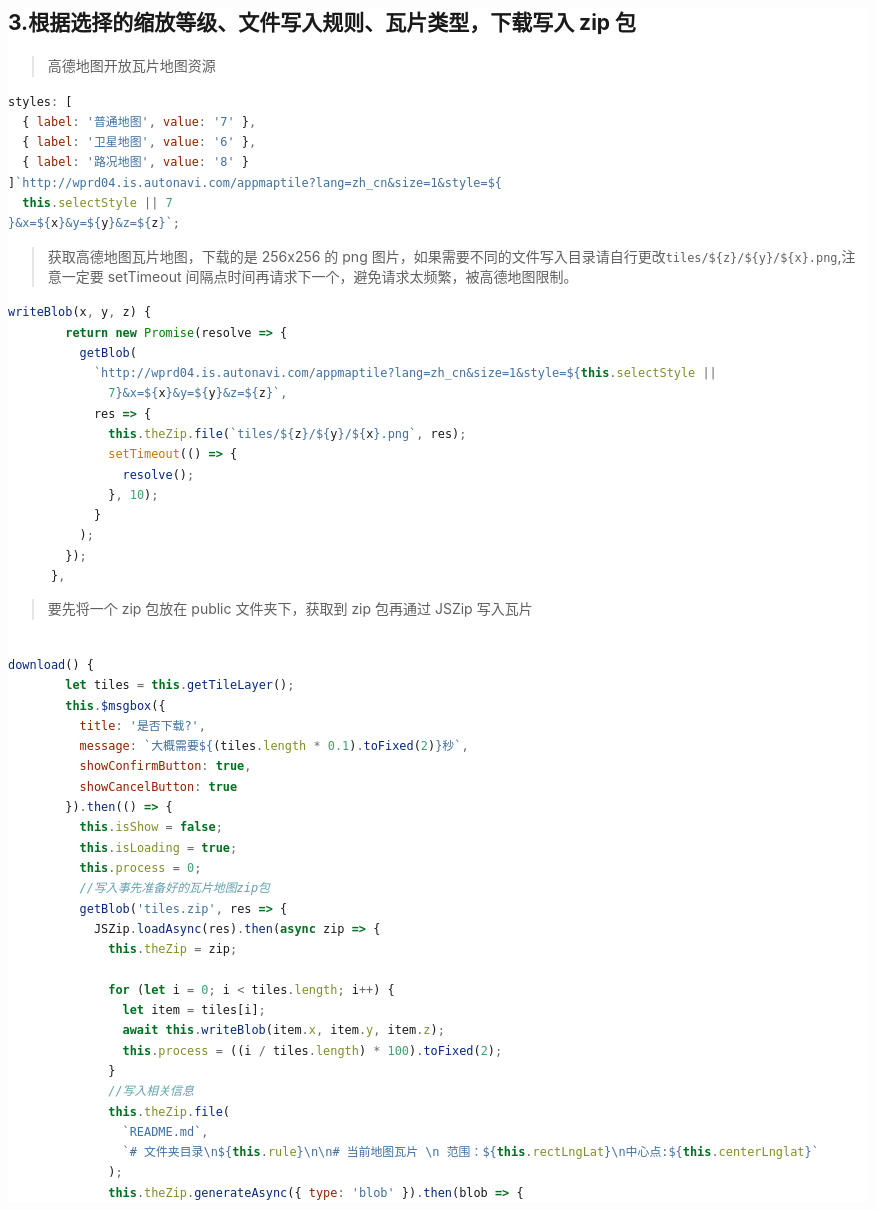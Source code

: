 ## 3.根据选择的缩放等级、文件写入规则、瓦片类型，下载写入 zip 包

> 高德地图开放瓦片地图资源

```js
styles: [
  { label: '普通地图', value: '7' },
  { label: '卫星地图', value: '6' },
  { label: '路况地图', value: '8' }
]`http://wprd04.is.autonavi.com/appmaptile?lang=zh_cn&size=1&style=${
  this.selectStyle || 7
}&x=${x}&y=${y}&z=${z}`;
```

> 获取高德地图瓦片地图，下载的是 256x256 的 png 图片，如果需要不同的文件写入目录请自行更改`tiles/${z}/${y}/${x}.png`,注意一定要 setTimeout 间隔点时间再请求下一个，避免请求太频繁，被高德地图限制。

```js
writeBlob(x, y, z) {
        return new Promise(resolve => {
          getBlob(
            `http://wprd04.is.autonavi.com/appmaptile?lang=zh_cn&size=1&style=${this.selectStyle ||
              7}&x=${x}&y=${y}&z=${z}`,
            res => {
              this.theZip.file(`tiles/${z}/${y}/${x}.png`, res);
              setTimeout(() => {
                resolve();
              }, 10);
            }
          );
        });
      },
```

> 要先将一个 zip 包放在 public 文件夹下，获取到 zip 包再通过 JSZip 写入瓦片

```js

download() {
        let tiles = this.getTileLayer();
        this.$msgbox({
          title: '是否下载?',
          message: `大概需要${(tiles.length * 0.1).toFixed(2)}秒`,
          showConfirmButton: true,
          showCancelButton: true
        }).then(() => {
          this.isShow = false;
          this.isLoading = true;
          this.process = 0;
          //写入事先准备好的瓦片地图zip包
          getBlob('tiles.zip', res => {
            JSZip.loadAsync(res).then(async zip => {
              this.theZip = zip;

              for (let i = 0; i < tiles.length; i++) {
                let item = tiles[i];
                await this.writeBlob(item.x, item.y, item.z);
                this.process = ((i / tiles.length) * 100).toFixed(2);
              }
              //写入相关信息
              this.theZip.file(
                `README.md`,
                `# 文件夹目录\n${this.rule}\n\n# 当前地图瓦片 \n 范围：${this.rectLngLat}\n中心点:${this.centerLnglat}`
              );
              this.theZip.generateAsync({ type: 'blob' }).then(blob => {
```